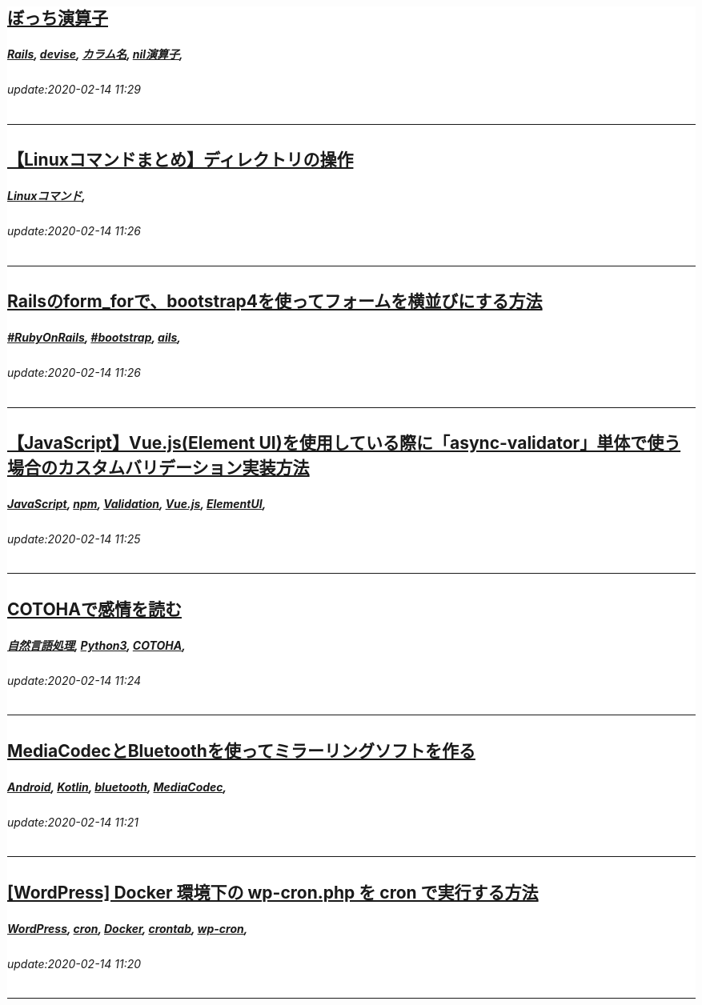 ## [ぼっち演算子](https://qiita.com/y-ikeda0204/items/e8314a7b71a8c2af3a31)
##### [Rails](https://qiita.com/tags/Rails), [devise](https://qiita.com/tags/devise), [カラム名](https://qiita.com/tags/カラム名), [nil演算子](https://qiita.com/tags/nil演算子), 
###### update:2020-02-14 11:29
---
## [【Linuxコマンドまとめ】ディレクトリの操作](https://qiita.com/kor0103/items/f990f1f74c036bde0e4e)
##### [Linuxコマンド](https://qiita.com/tags/Linuxコマンド), 
###### update:2020-02-14 11:26
---
## [Railsのform_forで、bootstrap4を使ってフォームを横並びにする方法](https://qiita.com/momonoki1990/items/def3270fbd27849e39f1)
##### [#RubyOnRails](https://qiita.com/tags/#RubyOnRails), [#bootstrap](https://qiita.com/tags/#bootstrap), [ails](https://qiita.com/tags/ails), 
###### update:2020-02-14 11:26
---
## [【JavaScript】Vue.js(Element UI)を使用している際に「async-validator」単体で使う場合のカスタムバリデーション実装方法](https://qiita.com/sola-msr/items/4697a59c1aa7a7069bdd)
##### [JavaScript](https://qiita.com/tags/JavaScript), [npm](https://qiita.com/tags/npm), [Validation](https://qiita.com/tags/Validation), [Vue.js](https://qiita.com/tags/Vue.js), [ElementUI](https://qiita.com/tags/ElementUI), 
###### update:2020-02-14 11:25
---
## [COTOHAで感情を読む](https://qiita.com/surai_uni/items/6bf9a61cb74fe252d046)
##### [自然言語処理](https://qiita.com/tags/自然言語処理), [Python3](https://qiita.com/tags/Python3), [COTOHA](https://qiita.com/tags/COTOHA), 
###### update:2020-02-14 11:24
---
## [MediaCodecとBluetoothを使ってミラーリングソフトを作る](https://qiita.com/utsuki/items/a77d638696ee1df2ec90)
##### [Android](https://qiita.com/tags/Android), [Kotlin](https://qiita.com/tags/Kotlin), [bluetooth](https://qiita.com/tags/bluetooth), [MediaCodec](https://qiita.com/tags/MediaCodec), 
###### update:2020-02-14 11:21
---
## [[WordPress] Docker 環境下の wp-cron.php を cron で実行する方法](https://qiita.com/hayatoise/items/2614748d092b5462976a)
##### [WordPress](https://qiita.com/tags/WordPress), [cron](https://qiita.com/tags/cron), [Docker](https://qiita.com/tags/Docker), [crontab](https://qiita.com/tags/crontab), [wp-cron](https://qiita.com/tags/wp-cron), 
###### update:2020-02-14 11:20
---